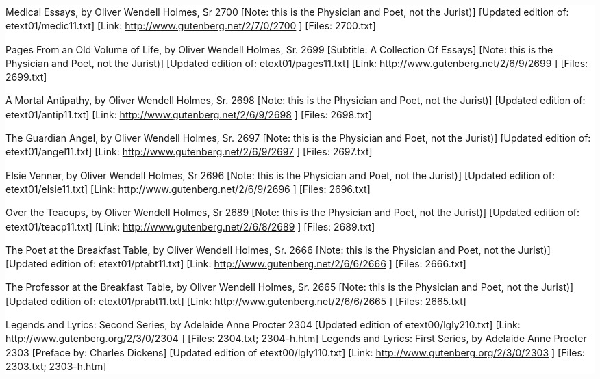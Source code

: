 Medical Essays, by Oliver Wendell Holmes, Sr                              2700
   [Note: this is the Physician and Poet, not the Jurist)]
   [Updated edition of: etext01/medic11.txt]
   [Link: http://www.gutenberg.net/2/7/0/2700 ]
   [Files: 2700.txt]

Pages From an Old Volume of Life, by Oliver Wendell Holmes, Sr.           2699
   [Subtitle: A Collection Of Essays]
   [Note: this is the Physician and Poet, not the Jurist)]
   [Updated edition of: etext01/pages11.txt]
   [Link: http://www.gutenberg.net/2/6/9/2699 ]
   [Files: 2699.txt]

A Mortal Antipathy, by Oliver Wendell Holmes, Sr.                         2698
   [Note: this is the Physician and Poet, not the Jurist)]
   [Updated edition of: etext01/antip11.txt]
   [Link: http://www.gutenberg.net/2/6/9/2698 ]
   [Files: 2698.txt]

The Guardian Angel, by Oliver Wendell Holmes, Sr.                         2697
   [Note: this is the Physician and Poet, not the Jurist)]
   [Updated edition of: etext01/angel11.txt]
   [Link: http://www.gutenberg.net/2/6/9/2697 ]
   [Files: 2697.txt]

Elsie Venner, by Oliver Wendell Holmes, Sr                                2696
   [Note: this is the Physician and Poet, not the Jurist)]
   [Updated edition of: etext01/elsie11.txt]
   [Link: http://www.gutenberg.net/2/6/9/2696 ]
   [Files: 2696.txt]

Over the Teacups, by Oliver Wendell Holmes, Sr                            2689
   [Note: this is the Physician and Poet, not the Jurist)]
   [Updated edition of: etext01/teacp11.txt]
   [Link: http://www.gutenberg.net/2/6/8/2689 ]
   [Files: 2689.txt]

The Poet at the Breakfast Table, by Oliver Wendell Holmes, Sr.            2666
   [Note: this is the Physician and Poet, not the Jurist)]
   [Updated edition of: etext01/ptabt11.txt]
   [Link: http://www.gutenberg.net/2/6/6/2666 ]
   [Files: 2666.txt]

The Professor at the Breakfast Table, by Oliver Wendell Holmes, Sr.       2665
   [Note: this is the Physician and Poet, not the Jurist)]
   [Updated edition of: etext01/prabt11.txt]
   [Link: http://www.gutenberg.net/2/6/6/2665 ]
   [Files: 2665.txt]

Legends and Lyrics: Second Series, by Adelaide Anne Procter               2304
   [Updated edition of etext00/lgly210.txt]
   [Link: http://www.gutenberg.org/2/3/0/2304 ]
   [Files: 2304.txt; 2304-h.htm]
Legends and Lyrics: First Series, by Adelaide Anne Procter                2303
   [Preface by: Charles Dickens]
   [Updated edition of etext00/lgly110.txt]
   [Link: http://www.gutenberg.org/2/3/0/2303 ]
   [Files: 2303.txt; 2303-h.htm]
